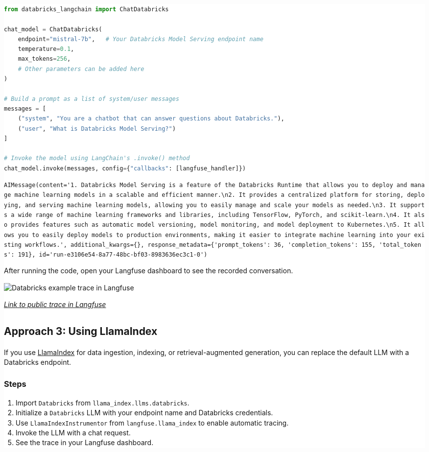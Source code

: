 
```python
from databricks_langchain import ChatDatabricks

chat_model = ChatDatabricks(
    endpoint="mistral-7b",   # Your Databricks Model Serving endpoint name
    temperature=0.1,
    max_tokens=256,
    # Other parameters can be added here
)

# Build a prompt as a list of system/user messages
messages = [
    ("system", "You are a chatbot that can answer questions about Databricks."),
    ("user", "What is Databricks Model Serving?")
]

# Invoke the model using LangChain's .invoke() method
chat_model.invoke(messages, config={"callbacks": [langfuse_handler]})
```




    AIMessage(content='1. Databricks Model Serving is a feature of the Databricks Runtime that allows you to deploy and manage machine learning models in a scalable and efficient manner.\n2. It provides a centralized platform for storing, deploying, and serving machine learning models, allowing you to easily manage and scale your models as needed.\n3. It supports a wide range of machine learning frameworks and libraries, including TensorFlow, PyTorch, and scikit-learn.\n4. It also provides features such as automatic model versioning, model monitoring, and model deployment to Kubernetes.\n5. It allows you to easily deploy models to production environments, making it easier to integrate machine learning into your existing workflows.', additional_kwargs={}, response_metadata={'prompt_tokens': 36, 'completion_tokens': 155, 'total_tokens': 191}, id='run-e3106e54-8a77-48bc-bf03-8983636ec3c1-0')



After running the code, open your Langfuse dashboard to see the recorded conversation.

![Databricks example trace in Langfuse](https://langfuse.com/images/docs/databricks/databricks-example-trace-langchain.png)

_[Link to public trace in Langfuse](https://cloud.langfuse.com/project/cloramnkj0002jz088vzn1ja4/traces/a55411bb-4bb4-435c-b922-e446683888ff?timestamp=2025-03-06T14%3A57%3A59.273Z)_ 


## Approach 3: Using LlamaIndex

If you use [LlamaIndex](https://github.com/jerryjliu/llama_index) for data ingestion, indexing, or retrieval-augmented generation, you can replace the default LLM with a Databricks endpoint.

### Steps
1. Import `Databricks` from `llama_index.llms.databricks`.
2. Initialize a `Databricks` LLM with your endpoint name and Databricks credentials.
3. Use `LlamaIndexInstrumentor` from `langfuse.llama_index` to enable automatic tracing.
4. Invoke the LLM with a chat request.
5. See the trace in your Langfuse dashboard.
